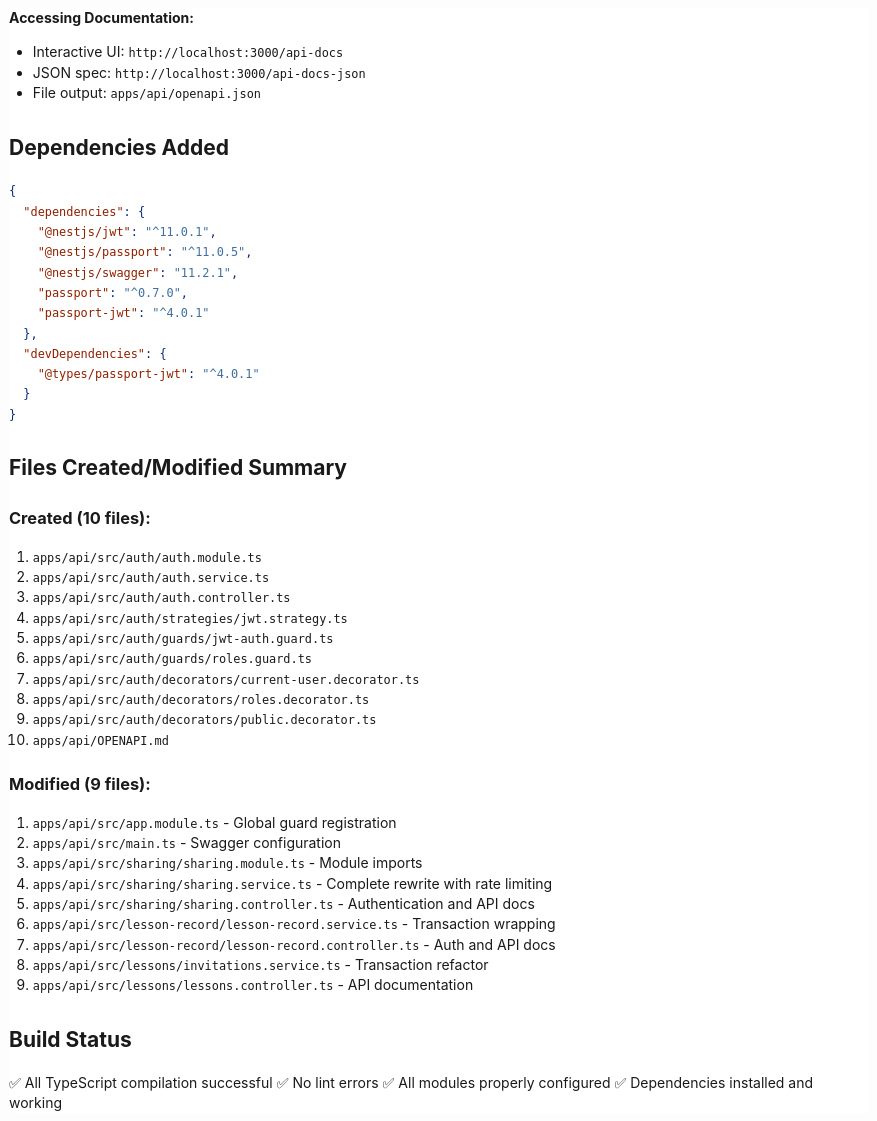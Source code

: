 **Accessing Documentation:**
- Interactive UI: `http://localhost:3000/api-docs`
- JSON spec: `http://localhost:3000/api-docs-json`
- File output: `apps/api/openapi.json`

## Dependencies Added

```json
{
  "dependencies": {
    "@nestjs/jwt": "^11.0.1",
    "@nestjs/passport": "^11.0.5",
    "@nestjs/swagger": "11.2.1",
    "passport": "^0.7.0",
    "passport-jwt": "^4.0.1"
  },
  "devDependencies": {
    "@types/passport-jwt": "^4.0.1"
  }
}
```

## Files Created/Modified Summary

### Created (10 files):
1. `apps/api/src/auth/auth.module.ts`
2. `apps/api/src/auth/auth.service.ts`
3. `apps/api/src/auth/auth.controller.ts`
4. `apps/api/src/auth/strategies/jwt.strategy.ts`
5. `apps/api/src/auth/guards/jwt-auth.guard.ts`
6. `apps/api/src/auth/guards/roles.guard.ts`
7. `apps/api/src/auth/decorators/current-user.decorator.ts`
8. `apps/api/src/auth/decorators/roles.decorator.ts`
9. `apps/api/src/auth/decorators/public.decorator.ts`
10. `apps/api/OPENAPI.md`

### Modified (9 files):
1. `apps/api/src/app.module.ts` - Global guard registration
2. `apps/api/src/main.ts` - Swagger configuration
3. `apps/api/src/sharing/sharing.module.ts` - Module imports
4. `apps/api/src/sharing/sharing.service.ts` - Complete rewrite with rate limiting
5. `apps/api/src/sharing/sharing.controller.ts` - Authentication and API docs
6. `apps/api/src/lesson-record/lesson-record.service.ts` - Transaction wrapping
7. `apps/api/src/lesson-record/lesson-record.controller.ts` - Auth and API docs
8. `apps/api/src/lessons/invitations.service.ts` - Transaction refactor
9. `apps/api/src/lessons/lessons.controller.ts` - API documentation

## Build Status

✅ All TypeScript compilation successful
✅ No lint errors
✅ All modules properly configured
✅ Dependencies installed and working
